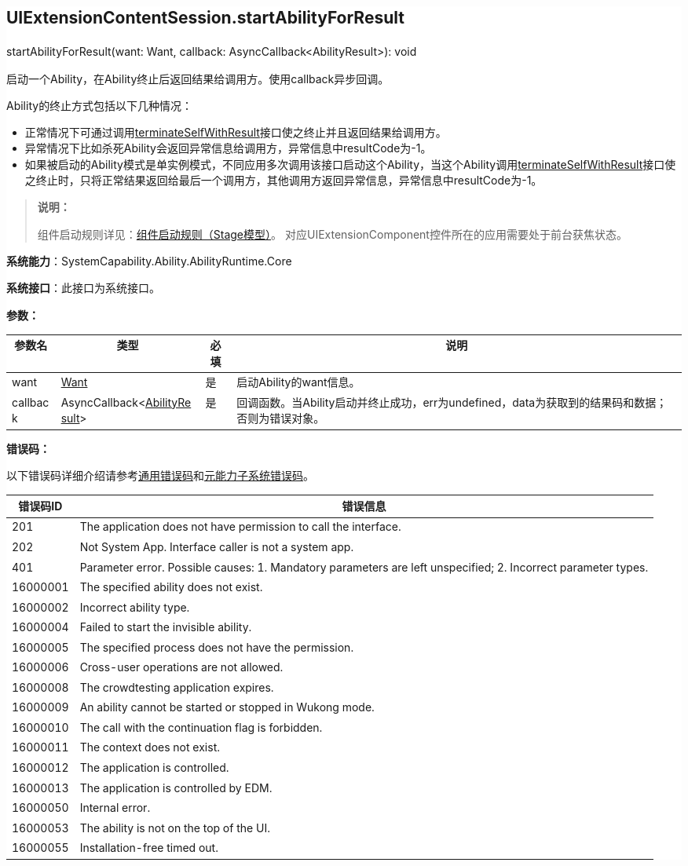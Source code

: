 
## UIExtensionContentSession.startAbilityForResult

startAbilityForResult(want: Want, callback: AsyncCallback&lt;AbilityResult&gt;): void

启动一个Ability，在Ability终止后返回结果给调用方。使用callback异步回调。

Ability的终止方式包括以下几种情况：
 - 正常情况下可通过调用[terminateSelfWithResult](js-apis-inner-application-uiAbilityContext.md#uiabilitycontextterminateselfwithresult)接口使之终止并且返回结果给调用方。
 - 异常情况下比如杀死Ability会返回异常信息给调用方，异常信息中resultCode为-1。
 - 如果被启动的Ability模式是单实例模式，不同应用多次调用该接口启动这个Ability，当这个Ability调用[terminateSelfWithResult](js-apis-inner-application-uiAbilityContext.md#uiabilitycontextterminateselfwithresult)接口使之终止时，只将正常结果返回给最后一个调用方，其他调用方返回异常信息，异常信息中resultCode为-1。

> **说明：**
>
> 组件启动规则详见：[组件启动规则（Stage模型）](../../application-models/component-startup-rules.md)。
> 对应UIExtensionComponent控件所在的应用需要处于前台获焦状态。

**系统能力**：SystemCapability.Ability.AbilityRuntime.Core

**系统接口**：此接口为系统接口。

**参数：**

| 参数名 | 类型 | 必填 | 说明 |
| -------- | -------- | -------- | -------- |
| want |[Want](js-apis-app-ability-want.md) | 是 | 启动Ability的want信息。 |
| callback | AsyncCallback&lt;[AbilityResult](js-apis-inner-ability-abilityResult.md)&gt; | 是 | 回调函数。当Ability启动并终止成功，err为undefined，data为获取到的结果码和数据；否则为错误对象。 |

**错误码：**

以下错误码详细介绍请参考[通用错误码](../errorcode-universal.md)和[元能力子系统错误码](errorcode-ability.md)。

| 错误码ID | 错误信息 |
| ------- | -------------------------------- |
| 201      | The application does not have permission to call the interface. |
| 202      | Not System App. Interface caller is not a system app. |
| 401      | Parameter error. Possible causes: 1. Mandatory parameters are left unspecified; 2. Incorrect parameter types. |
| 16000001 | The specified ability does not exist. |
| 16000002 | Incorrect ability type. |
| 16000004 | Failed to start the invisible ability. |
| 16000005 | The specified process does not have the permission. |
| 16000006 | Cross-user operations are not allowed. |
| 16000008 | The crowdtesting application expires. |
| 16000009 | An ability cannot be started or stopped in Wukong mode. |
| 16000010 | The call with the continuation flag is forbidden. |
| 16000011 | The context does not exist. |
| 16000012 | The application is controlled.        |
| 16000013 | The application is controlled by EDM.       |
| 16000050 | Internal error. |
| 16000053 | The ability is not on the top of the UI. |
| 16000055 | Installation-free timed out. |